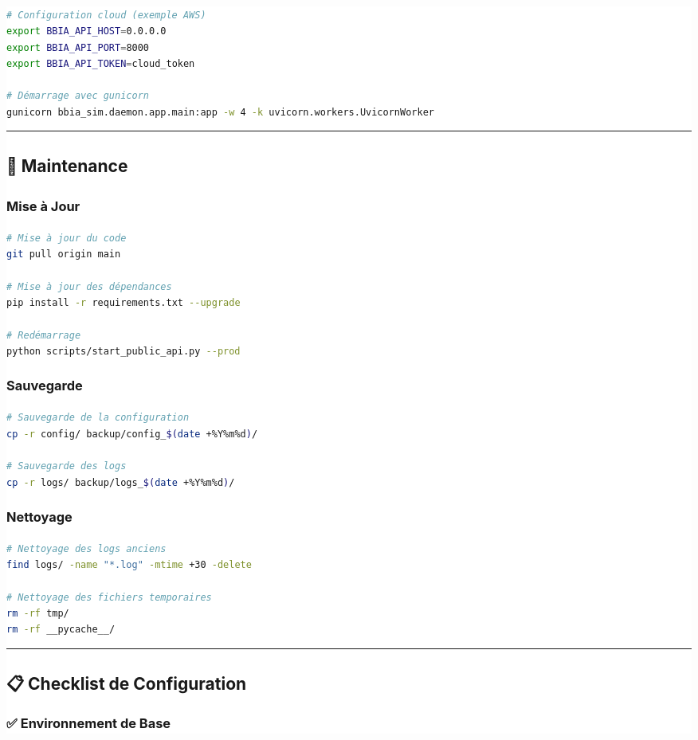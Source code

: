 ```bash
# Configuration cloud (exemple AWS)
export BBIA_API_HOST=0.0.0.0
export BBIA_API_PORT=8000
export BBIA_API_TOKEN=cloud_token

# Démarrage avec gunicorn
gunicorn bbia_sim.daemon.app.main:app -w 4 -k uvicorn.workers.UvicornWorker
```

---

## 🔄 **Maintenance**

### **Mise à Jour**

```bash
# Mise à jour du code
git pull origin main

# Mise à jour des dépendances
pip install -r requirements.txt --upgrade

# Redémarrage
python scripts/start_public_api.py --prod
```

### **Sauvegarde**

```bash
# Sauvegarde de la configuration
cp -r config/ backup/config_$(date +%Y%m%d)/

# Sauvegarde des logs
cp -r logs/ backup/logs_$(date +%Y%m%d)/
```

### **Nettoyage**

```bash
# Nettoyage des logs anciens
find logs/ -name "*.log" -mtime +30 -delete

# Nettoyage des fichiers temporaires
rm -rf tmp/
rm -rf __pycache__/
```

---

## 📋 **Checklist de Configuration**

### **✅ Environnement de Base**
